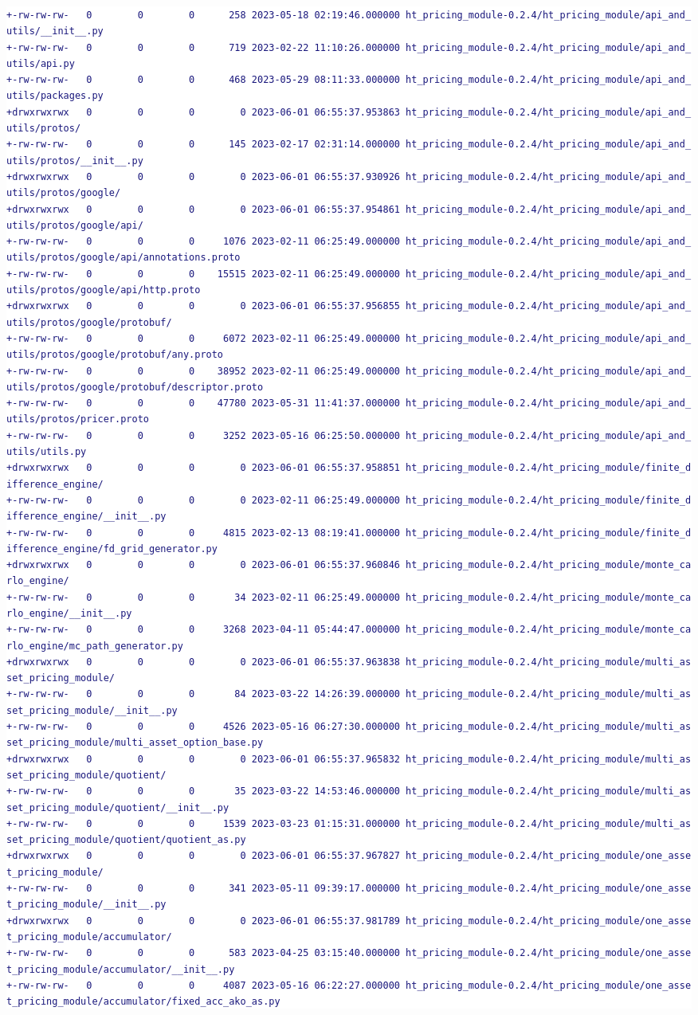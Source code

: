 ```diff
+-rw-rw-rw-   0        0        0      258 2023-05-18 02:19:46.000000 ht_pricing_module-0.2.4/ht_pricing_module/api_and_utils/__init__.py
+-rw-rw-rw-   0        0        0      719 2023-02-22 11:10:26.000000 ht_pricing_module-0.2.4/ht_pricing_module/api_and_utils/api.py
+-rw-rw-rw-   0        0        0      468 2023-05-29 08:11:33.000000 ht_pricing_module-0.2.4/ht_pricing_module/api_and_utils/packages.py
+drwxrwxrwx   0        0        0        0 2023-06-01 06:55:37.953863 ht_pricing_module-0.2.4/ht_pricing_module/api_and_utils/protos/
+-rw-rw-rw-   0        0        0      145 2023-02-17 02:31:14.000000 ht_pricing_module-0.2.4/ht_pricing_module/api_and_utils/protos/__init__.py
+drwxrwxrwx   0        0        0        0 2023-06-01 06:55:37.930926 ht_pricing_module-0.2.4/ht_pricing_module/api_and_utils/protos/google/
+drwxrwxrwx   0        0        0        0 2023-06-01 06:55:37.954861 ht_pricing_module-0.2.4/ht_pricing_module/api_and_utils/protos/google/api/
+-rw-rw-rw-   0        0        0     1076 2023-02-11 06:25:49.000000 ht_pricing_module-0.2.4/ht_pricing_module/api_and_utils/protos/google/api/annotations.proto
+-rw-rw-rw-   0        0        0    15515 2023-02-11 06:25:49.000000 ht_pricing_module-0.2.4/ht_pricing_module/api_and_utils/protos/google/api/http.proto
+drwxrwxrwx   0        0        0        0 2023-06-01 06:55:37.956855 ht_pricing_module-0.2.4/ht_pricing_module/api_and_utils/protos/google/protobuf/
+-rw-rw-rw-   0        0        0     6072 2023-02-11 06:25:49.000000 ht_pricing_module-0.2.4/ht_pricing_module/api_and_utils/protos/google/protobuf/any.proto
+-rw-rw-rw-   0        0        0    38952 2023-02-11 06:25:49.000000 ht_pricing_module-0.2.4/ht_pricing_module/api_and_utils/protos/google/protobuf/descriptor.proto
+-rw-rw-rw-   0        0        0    47780 2023-05-31 11:41:37.000000 ht_pricing_module-0.2.4/ht_pricing_module/api_and_utils/protos/pricer.proto
+-rw-rw-rw-   0        0        0     3252 2023-05-16 06:25:50.000000 ht_pricing_module-0.2.4/ht_pricing_module/api_and_utils/utils.py
+drwxrwxrwx   0        0        0        0 2023-06-01 06:55:37.958851 ht_pricing_module-0.2.4/ht_pricing_module/finite_difference_engine/
+-rw-rw-rw-   0        0        0        0 2023-02-11 06:25:49.000000 ht_pricing_module-0.2.4/ht_pricing_module/finite_difference_engine/__init__.py
+-rw-rw-rw-   0        0        0     4815 2023-02-13 08:19:41.000000 ht_pricing_module-0.2.4/ht_pricing_module/finite_difference_engine/fd_grid_generator.py
+drwxrwxrwx   0        0        0        0 2023-06-01 06:55:37.960846 ht_pricing_module-0.2.4/ht_pricing_module/monte_carlo_engine/
+-rw-rw-rw-   0        0        0       34 2023-02-11 06:25:49.000000 ht_pricing_module-0.2.4/ht_pricing_module/monte_carlo_engine/__init__.py
+-rw-rw-rw-   0        0        0     3268 2023-04-11 05:44:47.000000 ht_pricing_module-0.2.4/ht_pricing_module/monte_carlo_engine/mc_path_generator.py
+drwxrwxrwx   0        0        0        0 2023-06-01 06:55:37.963838 ht_pricing_module-0.2.4/ht_pricing_module/multi_asset_pricing_module/
+-rw-rw-rw-   0        0        0       84 2023-03-22 14:26:39.000000 ht_pricing_module-0.2.4/ht_pricing_module/multi_asset_pricing_module/__init__.py
+-rw-rw-rw-   0        0        0     4526 2023-05-16 06:27:30.000000 ht_pricing_module-0.2.4/ht_pricing_module/multi_asset_pricing_module/multi_asset_option_base.py
+drwxrwxrwx   0        0        0        0 2023-06-01 06:55:37.965832 ht_pricing_module-0.2.4/ht_pricing_module/multi_asset_pricing_module/quotient/
+-rw-rw-rw-   0        0        0       35 2023-03-22 14:53:46.000000 ht_pricing_module-0.2.4/ht_pricing_module/multi_asset_pricing_module/quotient/__init__.py
+-rw-rw-rw-   0        0        0     1539 2023-03-23 01:15:31.000000 ht_pricing_module-0.2.4/ht_pricing_module/multi_asset_pricing_module/quotient/quotient_as.py
+drwxrwxrwx   0        0        0        0 2023-06-01 06:55:37.967827 ht_pricing_module-0.2.4/ht_pricing_module/one_asset_pricing_module/
+-rw-rw-rw-   0        0        0      341 2023-05-11 09:39:17.000000 ht_pricing_module-0.2.4/ht_pricing_module/one_asset_pricing_module/__init__.py
+drwxrwxrwx   0        0        0        0 2023-06-01 06:55:37.981789 ht_pricing_module-0.2.4/ht_pricing_module/one_asset_pricing_module/accumulator/
+-rw-rw-rw-   0        0        0      583 2023-04-25 03:15:40.000000 ht_pricing_module-0.2.4/ht_pricing_module/one_asset_pricing_module/accumulator/__init__.py
+-rw-rw-rw-   0        0        0     4087 2023-05-16 06:22:27.000000 ht_pricing_module-0.2.4/ht_pricing_module/one_asset_pricing_module/accumulator/fixed_acc_ako_as.py
```